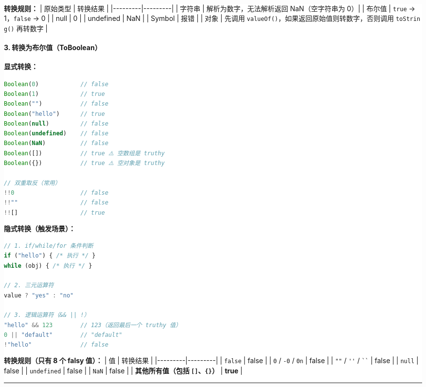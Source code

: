 **转换规则：**
| 原始类型 | 转换结果 |
|---------|---------|
| 字符串 | 解析为数字，无法解析返回 NaN（空字符串为 0）|
| 布尔值 | `true` → 1，`false` → 0 |
| null | 0 |
| undefined | NaN |
| Symbol | 报错 |
| 对象 | 先调用 `valueOf()`，如果返回原始值则转数字，否则调用 `toString()` 再转数字 |

#### 3. 转换为布尔值（ToBoolean）

**显式转换：**
```javascript
Boolean(0)            // false
Boolean(1)            // true
Boolean("")           // false
Boolean("hello")      // true
Boolean(null)         // false
Boolean(undefined)    // false
Boolean(NaN)          // false
Boolean([])           // true ⚠️ 空数组是 truthy
Boolean({})           // true ⚠️ 空对象是 truthy

// 双重取反（常用）
!!0                   // false
!!""                  // false
!![]                  // true
```

**隐式转换（触发场景）：**
```javascript
// 1. if/while/for 条件判断
if ("hello") { /* 执行 */ }
while (obj) { /* 执行 */ }

// 2. 三元运算符
value ? "yes" : "no"

// 3. 逻辑运算符（&& || !）
"hello" && 123        // 123（返回最后一个 truthy 值）
0 || "default"        // "default"
!"hello"              // false
```

**转换规则（只有 8 个 falsy 值）：**
| 值 | 转换结果 |
|---------|---------|
| `false` | false |
| `0` / `-0` / `0n` | false |
| `""` / `''` / ``` `` ``` | false |
| `null` | false |
| `undefined` | false |
| `NaN` | false |
| **其他所有值（包括 `[]`、`{}`）** | **true** |

---